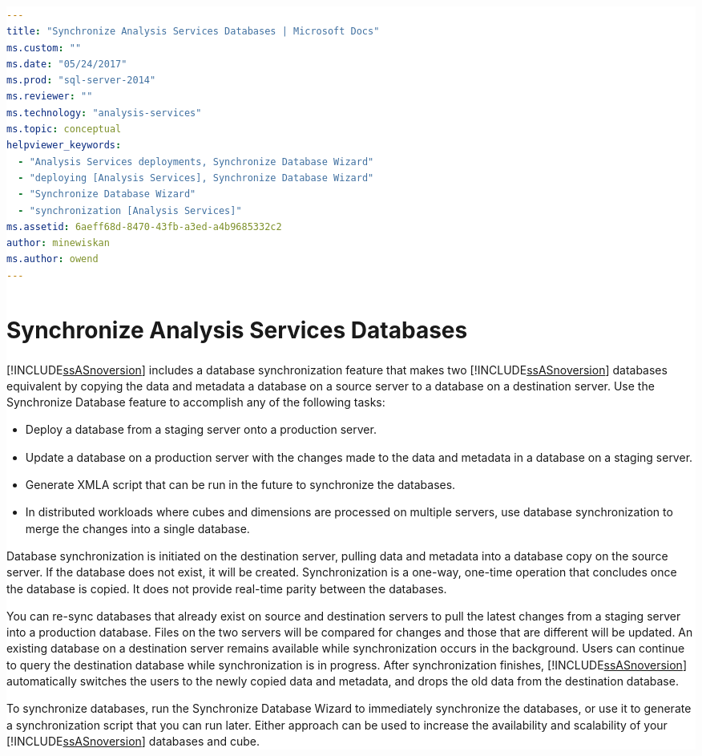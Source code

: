 ```yaml
---
title: "Synchronize Analysis Services Databases | Microsoft Docs"
ms.custom: ""
ms.date: "05/24/2017"
ms.prod: "sql-server-2014"
ms.reviewer: ""
ms.technology: "analysis-services"
ms.topic: conceptual
helpviewer_keywords: 
  - "Analysis Services deployments, Synchronize Database Wizard"
  - "deploying [Analysis Services], Synchronize Database Wizard"
  - "Synchronize Database Wizard"
  - "synchronization [Analysis Services]"
ms.assetid: 6aeff68d-8470-43fb-a3ed-a4b9685332c2
author: minewiskan
ms.author: owend
---
```

# Synchronize Analysis Services Databases
  [!INCLUDE[ssASnoversion](../../includes/ssasnoversion-md.md)] includes a database synchronization feature that makes two [!INCLUDE[ssASnoversion](../../includes/ssasnoversion-md.md)] databases equivalent by copying the data and metadata a database on a source server to a database on a destination server. Use the Synchronize Database feature to accomplish any of the following tasks:  
  
-   Deploy a database from a staging server onto a production server.  
  
-   Update a database on a production server with the changes made to the data and metadata in a database on a staging server.  
  
-   Generate XMLA script that can be run in the future to synchronize the databases.  
  
-   In distributed workloads where cubes and dimensions are processed on multiple servers, use database synchronization to merge the changes into a single database.  
  
 Database synchronization is initiated on the destination server, pulling data and metadata into a database copy on the source server. If the database does not exist, it will be created. Synchronization is a one-way, one-time operation that concludes once the database is copied. It does not provide real-time parity between the databases.  
  
 You can re-sync databases that already exist on source and destination servers to pull the latest changes from a staging server into a production database. Files on the two servers will be compared for changes and those that are different will be updated. An existing database on a destination server remains available while synchronization occurs in the background. Users can continue to query the destination database while synchronization is in progress. After synchronization finishes, [!INCLUDE[ssASnoversion](../../includes/ssasnoversion-md.md)] automatically switches the users to the newly copied data and metadata, and drops the old data from the destination database.  
  
 To synchronize databases, run the Synchronize Database Wizard to immediately synchronize the databases, or use it to generate a synchronization script that you can run later. Either approach can be used to increase the availability and scalability of your [!INCLUDE[ssASnoversion](../../includes/ssasnoversion-md.md)] databases and cube.  
  